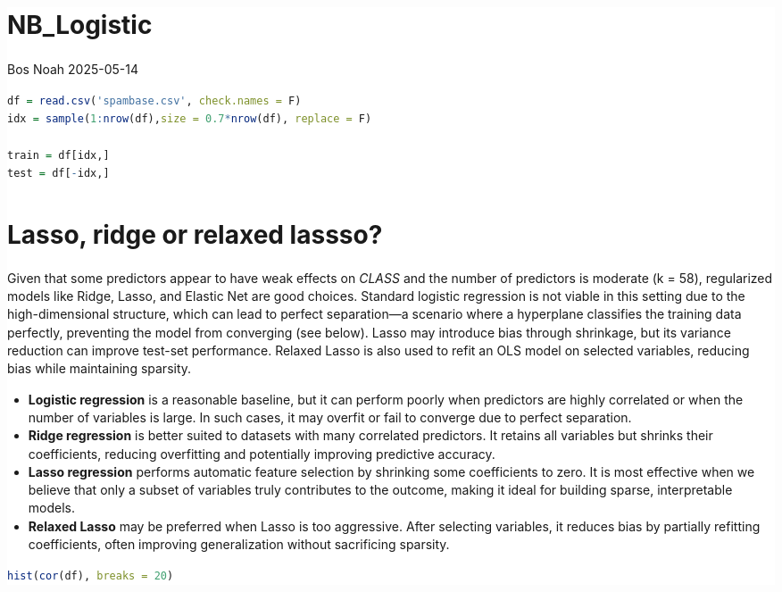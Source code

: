 NB_Logistic
================
Bos Noah
2025-05-14

``` r
df = read.csv('spambase.csv', check.names = F)
idx = sample(1:nrow(df),size = 0.7*nrow(df), replace = F)

train = df[idx,]
test = df[-idx,]
```

# Lasso, ridge or relaxed lassso?

Given that some predictors appear to have weak effects on *CLASS* and
the number of predictors is moderate (k = 58), regularized models like
Ridge, Lasso, and Elastic Net are good choices. Standard logistic
regression is not viable in this setting due to the high-dimensional
structure, which can lead to perfect separation—a scenario where a
hyperplane classifies the training data perfectly, preventing the model
from converging (see below). Lasso may introduce bias through shrinkage,
but its variance reduction can improve test-set performance. Relaxed
Lasso is also used to refit an OLS model on selected variables, reducing
bias while maintaining sparsity.

- **Logistic regression** is a reasonable baseline, but it can perform
  poorly when predictors are highly correlated or when the number of
  variables is large. In such cases, it may overfit or fail to converge
  due to perfect separation.
- **Ridge regression** is better suited to datasets with many correlated
  predictors. It retains all variables but shrinks their coefficients,
  reducing overfitting and potentially improving predictive accuracy.
- **Lasso regression** performs automatic feature selection by shrinking
  some coefficients to zero. It is most effective when we believe that
  only a subset of variables truly contributes to the outcome, making it
  ideal for building sparse, interpretable models.
- **Relaxed Lasso** may be preferred when Lasso is too aggressive. After
  selecting variables, it reduces bias by partially refitting
  coefficients, often improving generalization without sacrificing
  sparsity.

``` r
hist(cor(df), breaks = 20)
```
